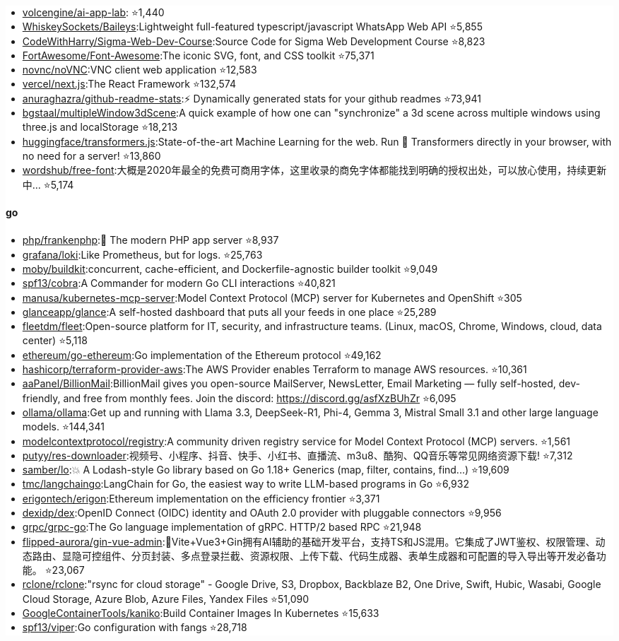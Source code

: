 * [volcengine/ai-app-lab](https://github.com/volcengine/ai-app-lab): ⭐1,440
* [WhiskeySockets/Baileys](https://github.com/WhiskeySockets/Baileys):Lightweight full-featured typescript/javascript WhatsApp Web API ⭐5,855
* [CodeWithHarry/Sigma-Web-Dev-Course](https://github.com/CodeWithHarry/Sigma-Web-Dev-Course):Source Code for Sigma Web Development Course ⭐8,823
* [FortAwesome/Font-Awesome](https://github.com/FortAwesome/Font-Awesome):The iconic SVG, font, and CSS toolkit ⭐75,371
* [novnc/noVNC](https://github.com/novnc/noVNC):VNC client web application ⭐12,583
* [vercel/next.js](https://github.com/vercel/next.js):The React Framework ⭐132,574
* [anuraghazra/github-readme-stats](https://github.com/anuraghazra/github-readme-stats):⚡ Dynamically generated stats for your github readmes ⭐73,941
* [bgstaal/multipleWindow3dScene](https://github.com/bgstaal/multipleWindow3dScene):A quick example of how one can "synchronize" a 3d scene across multiple windows using three.js and localStorage ⭐18,213
* [huggingface/transformers.js](https://github.com/huggingface/transformers.js):State-of-the-art Machine Learning for the web. Run 🤗 Transformers directly in your browser, with no need for a server! ⭐13,860
* [wordshub/free-font](https://github.com/wordshub/free-font):大概是2020年最全的免费可商用字体，这里收录的商免字体都能找到明确的授权出处，可以放心使用，持续更新中... ⭐5,174

#### go
* [php/frankenphp](https://github.com/php/frankenphp):🧟 The modern PHP app server ⭐8,937
* [grafana/loki](https://github.com/grafana/loki):Like Prometheus, but for logs. ⭐25,763
* [moby/buildkit](https://github.com/moby/buildkit):concurrent, cache-efficient, and Dockerfile-agnostic builder toolkit ⭐9,049
* [spf13/cobra](https://github.com/spf13/cobra):A Commander for modern Go CLI interactions ⭐40,821
* [manusa/kubernetes-mcp-server](https://github.com/manusa/kubernetes-mcp-server):Model Context Protocol (MCP) server for Kubernetes and OpenShift ⭐305
* [glanceapp/glance](https://github.com/glanceapp/glance):A self-hosted dashboard that puts all your feeds in one place ⭐25,289
* [fleetdm/fleet](https://github.com/fleetdm/fleet):Open-source platform for IT, security, and infrastructure teams. (Linux, macOS, Chrome, Windows, cloud, data center) ⭐5,118
* [ethereum/go-ethereum](https://github.com/ethereum/go-ethereum):Go implementation of the Ethereum protocol ⭐49,162
* [hashicorp/terraform-provider-aws](https://github.com/hashicorp/terraform-provider-aws):The AWS Provider enables Terraform to manage AWS resources. ⭐10,361
* [aaPanel/BillionMail](https://github.com/aaPanel/BillionMail):BillionMail gives you open-source MailServer, NewsLetter, Email Marketing — fully self-hosted, dev-friendly, and free from monthly fees. Join the discord: https://discord.gg/asfXzBUhZr ⭐6,095
* [ollama/ollama](https://github.com/ollama/ollama):Get up and running with Llama 3.3, DeepSeek-R1, Phi-4, Gemma 3, Mistral Small 3.1 and other large language models. ⭐144,341
* [modelcontextprotocol/registry](https://github.com/modelcontextprotocol/registry):A community driven registry service for Model Context Protocol (MCP) servers. ⭐1,561
* [putyy/res-downloader](https://github.com/putyy/res-downloader):视频号、小程序、抖音、快手、小红书、直播流、m3u8、酷狗、QQ音乐等常见网络资源下载! ⭐7,312
* [samber/lo](https://github.com/samber/lo):💥 A Lodash-style Go library based on Go 1.18+ Generics (map, filter, contains, find...) ⭐19,609
* [tmc/langchaingo](https://github.com/tmc/langchaingo):LangChain for Go, the easiest way to write LLM-based programs in Go ⭐6,932
* [erigontech/erigon](https://github.com/erigontech/erigon):Ethereum implementation on the efficiency frontier ⭐3,371
* [dexidp/dex](https://github.com/dexidp/dex):OpenID Connect (OIDC) identity and OAuth 2.0 provider with pluggable connectors ⭐9,956
* [grpc/grpc-go](https://github.com/grpc/grpc-go):The Go language implementation of gRPC. HTTP/2 based RPC ⭐21,948
* [flipped-aurora/gin-vue-admin](https://github.com/flipped-aurora/gin-vue-admin):🚀Vite+Vue3+Gin拥有AI辅助的基础开发平台，支持TS和JS混用。它集成了JWT鉴权、权限管理、动态路由、显隐可控组件、分页封装、多点登录拦截、资源权限、上传下载、代码生成器、表单生成器和可配置的导入导出等开发必备功能。 ⭐23,067
* [rclone/rclone](https://github.com/rclone/rclone):"rsync for cloud storage" - Google Drive, S3, Dropbox, Backblaze B2, One Drive, Swift, Hubic, Wasabi, Google Cloud Storage, Azure Blob, Azure Files, Yandex Files ⭐51,090
* [GoogleContainerTools/kaniko](https://github.com/GoogleContainerTools/kaniko):Build Container Images In Kubernetes ⭐15,633
* [spf13/viper](https://github.com/spf13/viper):Go configuration with fangs ⭐28,718